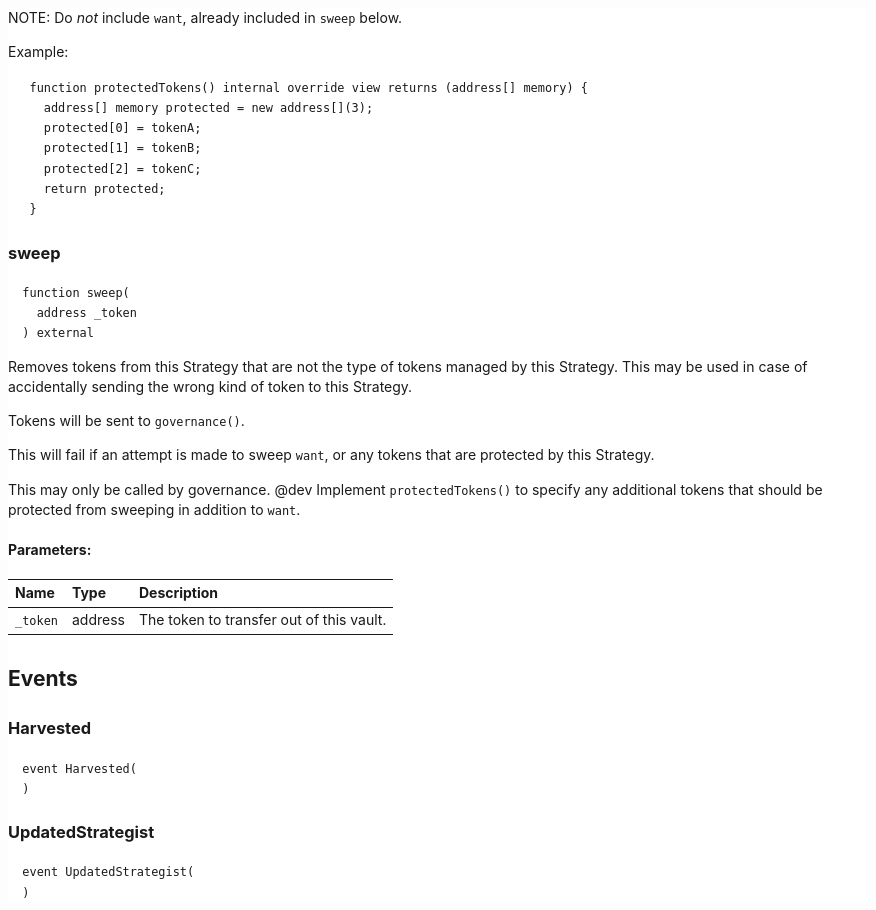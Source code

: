 NOTE: Do *not* include `want`, already included in `sweep` below.

Example:
```solidity
   function protectedTokens() internal override view returns (address[] memory) {
     address[] memory protected = new address[](3);
     protected[0] = tokenA;
     protected[1] = tokenB;
     protected[2] = tokenC;
     return protected;
   }
```


### sweep
```solidity
  function sweep(
    address _token
  ) external
```

 Removes tokens from this Strategy that are not the type of tokens
 managed by this Strategy. This may be used in case of accidentally
 sending the wrong kind of token to this Strategy.

 Tokens will be sent to `governance()`.

 This will fail if an attempt is made to sweep `want`, or any tokens
 that are protected by this Strategy.

 This may only be called by governance.
@dev
 Implement `protectedTokens()` to specify any additional tokens that
 should be protected from sweeping in addition to `want`.


#### Parameters:
| Name | Type | Description                                                          |
| :--- | :--- | :------------------------------------------------------------------- |
|`_token` | address | The token to transfer out of this vault.

## Events
### Harvested
```solidity
  event Harvested(
  )
```



### UpdatedStrategist
```solidity
  event UpdatedStrategist(
  )
```
